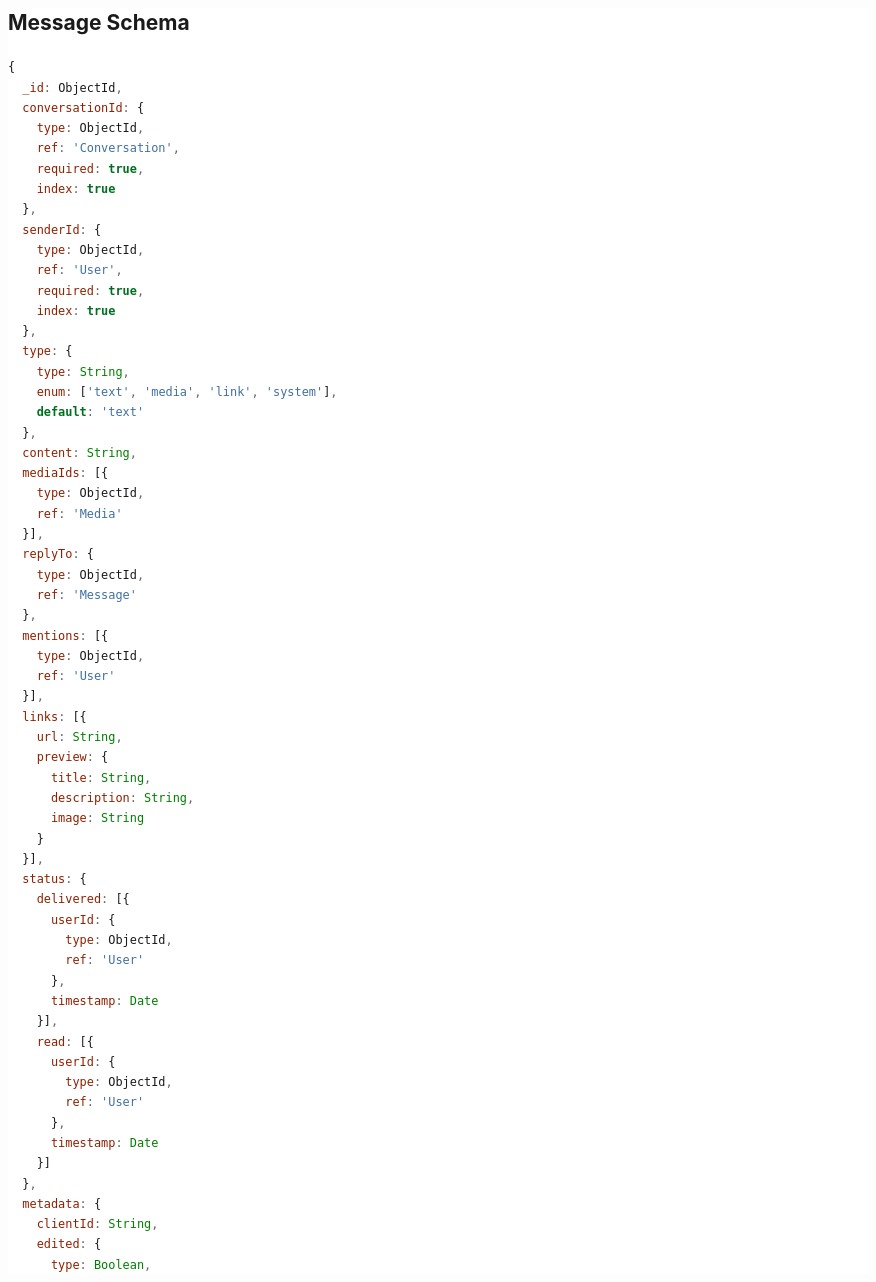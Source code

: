 ## Message Schema

```javascript
{
  _id: ObjectId,
  conversationId: {
    type: ObjectId,
    ref: 'Conversation',
    required: true,
    index: true
  },
  senderId: {
    type: ObjectId,
    ref: 'User',
    required: true,
    index: true
  },
  type: {
    type: String,
    enum: ['text', 'media', 'link', 'system'],
    default: 'text'
  },
  content: String,
  mediaIds: [{
    type: ObjectId,
    ref: 'Media'
  }],
  replyTo: {
    type: ObjectId,
    ref: 'Message'
  },
  mentions: [{
    type: ObjectId,
    ref: 'User'
  }],
  links: [{
    url: String,
    preview: {
      title: String,
      description: String,
      image: String
    }
  }],
  status: {
    delivered: [{
      userId: {
        type: ObjectId,
        ref: 'User'
      },
      timestamp: Date
    }],
    read: [{
      userId: {
        type: ObjectId,
        ref: 'User'
      },
      timestamp: Date
    }]
  },
  metadata: {
    clientId: String,
    edited: {
      type: Boolean,
```